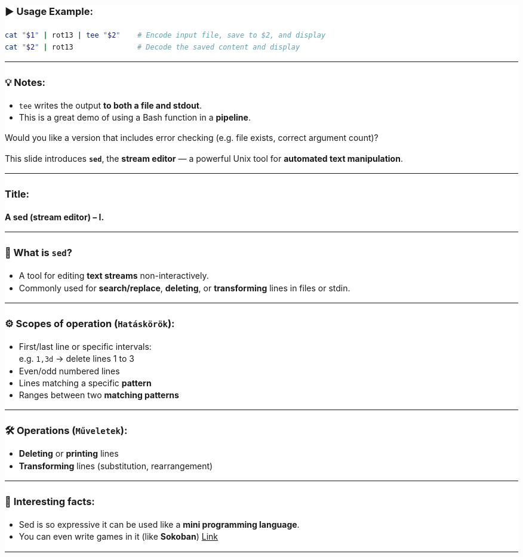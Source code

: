 
### ▶️ **Usage Example**:
```bash
cat "$1" | rot13 | tee "$2"    # Encode input file, save to $2, and display
cat "$2" | rot13               # Decode the saved content and display
```

---

### 💡 Notes:
- `tee` writes the output **to both a file and stdout**.
- This is a great demo of using a Bash function in a **pipeline**.

Would you like a version that includes error checking (e.g. file exists, correct argument count)?


This slide introduces **`sed`**, the **stream editor** — a powerful Unix tool for **automated text manipulation**.

---

### Title:  
**A sed (stream editor) – I.**

---

### 🧩 What is `sed`?

- A tool for editing **text streams** non-interactively.
- Commonly used for **search/replace**, **deleting**, or **transforming** lines in files or stdin.

---

### ⚙️ **Scopes of operation** (`Hatáskörök`):

- First/last line or specific intervals:  
  e.g. `1,3d` → delete lines 1 to 3
- Even/odd numbered lines
- Lines matching a specific **pattern**
- Ranges between two **matching patterns**

---

### 🛠️ **Operations** (`Műveletek`):

- **Deleting** or **printing** lines
- **Transforming** lines (substitution, rearrangement)

---

### 🧠 **Interesting facts**:

- Sed is so expressive it can be used like a **mini programming language**.
- You can even write games in it (like **Sokoban**) [Link](http://sed.sourceforge.net/local/games/)

---